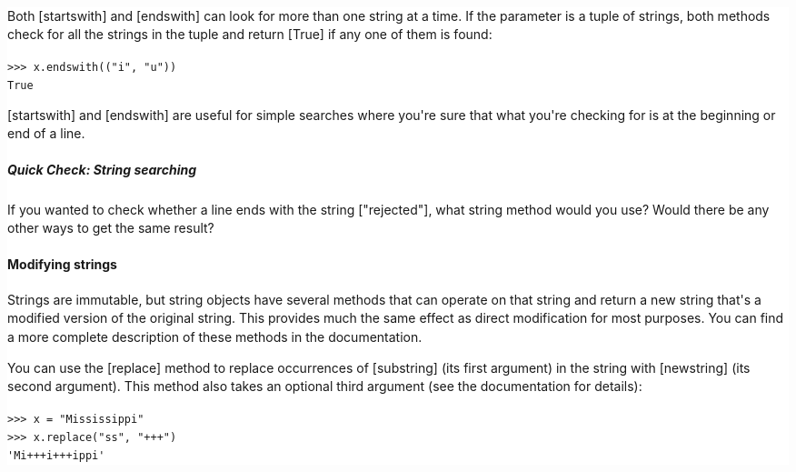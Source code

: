 


Both [startswith] and [endswith] can look for more than one
string at a time. If the parameter is a tuple of strings, both methods
check for all the strings in the tuple and return [True] if any
one of them is found:



```
>>> x.endswith(("i", "u"))
True
```




[startswith]
and [endswith] are useful for simple searches where you're sure
that what you're checking for is at the beginning or end of a line.




##### Quick Check: String searching



If you wanted to check whether a line ends with the string
[\"rejected\"], what string method would you use? Would there be
any other ways to get the same result?








#### Modifying strings



Strings are immutable, but string objects have several methods that can
operate on that string and return a new string that's a modified version
of the original string. This provides much the same effect as direct
modification for most purposes. You can find a more complete description
of these methods in the documentation.



You can use the [replace] method to replace occurrences of
[substring] (its first argument) in the string with
[newstring] (its second argument). This method also takes an
optional third argument (see the documentation for details):



```
>>> x = "Mississippi"
>>> x.replace("ss", "+++")
'Mi+++i+++ippi'
```



